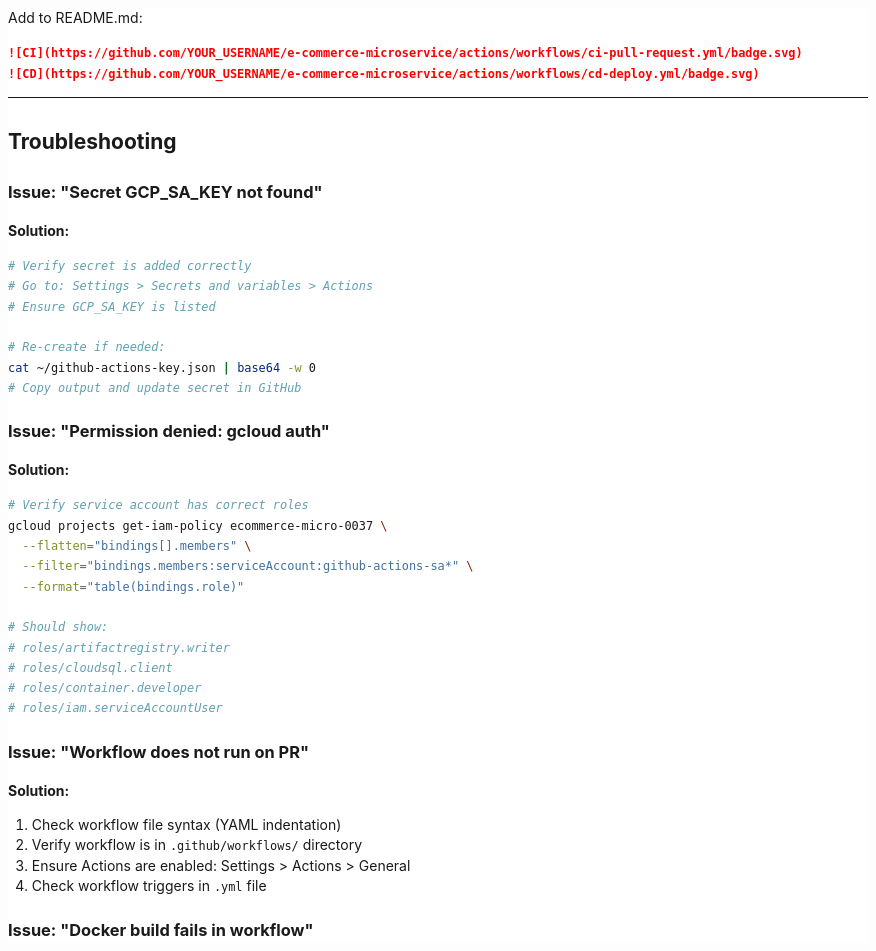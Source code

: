 Add to README.md:

```markdown
![CI](https://github.com/YOUR_USERNAME/e-commerce-microservice/actions/workflows/ci-pull-request.yml/badge.svg)
![CD](https://github.com/YOUR_USERNAME/e-commerce-microservice/actions/workflows/cd-deploy.yml/badge.svg)
```

---

## Troubleshooting

### Issue: "Secret GCP_SA_KEY not found"

**Solution:**

```bash
# Verify secret is added correctly
# Go to: Settings > Secrets and variables > Actions
# Ensure GCP_SA_KEY is listed

# Re-create if needed:
cat ~/github-actions-key.json | base64 -w 0
# Copy output and update secret in GitHub
```

### Issue: "Permission denied: gcloud auth"

**Solution:**

```bash
# Verify service account has correct roles
gcloud projects get-iam-policy ecommerce-micro-0037 \
  --flatten="bindings[].members" \
  --filter="bindings.members:serviceAccount:github-actions-sa*" \
  --format="table(bindings.role)"

# Should show:
# roles/artifactregistry.writer
# roles/cloudsql.client
# roles/container.developer
# roles/iam.serviceAccountUser
```

### Issue: "Workflow does not run on PR"

**Solution:**

1. Check workflow file syntax (YAML indentation)
2. Verify workflow is in `.github/workflows/` directory
3. Ensure Actions are enabled: Settings > Actions > General
4. Check workflow triggers in `.yml` file

### Issue: "Docker build fails in workflow"
